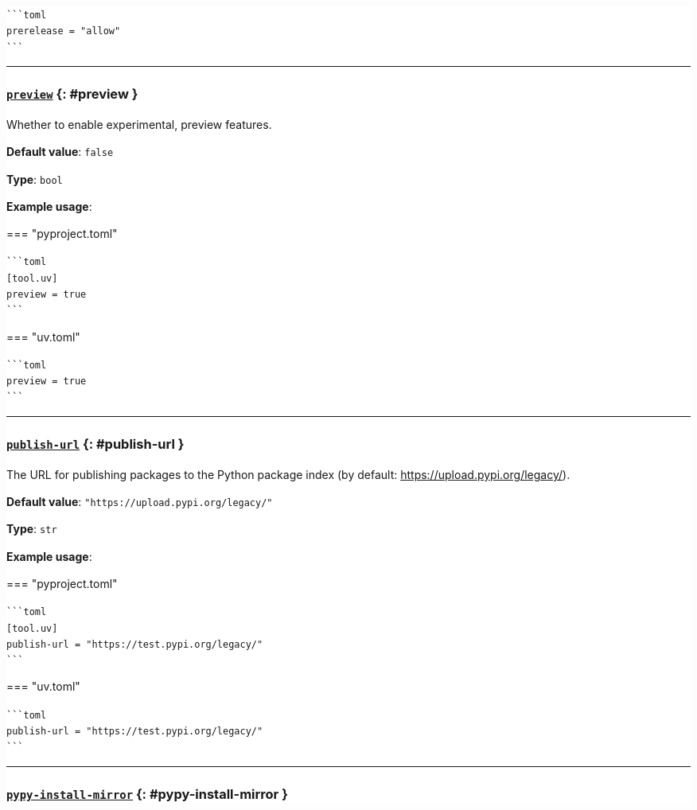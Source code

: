     ```toml
    prerelease = "allow"
    ```

---

### [`preview`](#preview) {: #preview }

Whether to enable experimental, preview features.

**Default value**: `false`

**Type**: `bool`

**Example usage**:

=== "pyproject.toml"

    ```toml
    [tool.uv]
    preview = true
    ```
=== "uv.toml"

    ```toml
    preview = true
    ```

---

### [`publish-url`](#publish-url) {: #publish-url }

The URL for publishing packages to the Python package index (by default:
<https://upload.pypi.org/legacy/>).

**Default value**: `"https://upload.pypi.org/legacy/"`

**Type**: `str`

**Example usage**:

=== "pyproject.toml"

    ```toml
    [tool.uv]
    publish-url = "https://test.pypi.org/legacy/"
    ```
=== "uv.toml"

    ```toml
    publish-url = "https://test.pypi.org/legacy/"
    ```

---

### [`pypy-install-mirror`](#pypy-install-mirror) {: #pypy-install-mirror }
